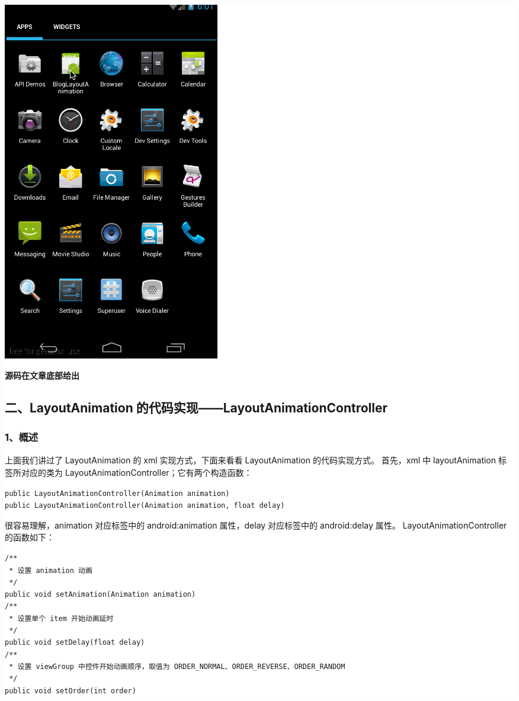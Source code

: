 ![](images/115.gif)

**源码在文章底部给出**

## 二、LayoutAnimation 的代码实现——LayoutAnimationController

### 1、概述

上面我们讲过了 LayoutAnimation 的 xml 实现方式，下面来看看 LayoutAnimation 的代码实现方式。 
首先，xml 中 layoutAnimation 标签所对应的类为 LayoutAnimationController；它有两个构造函数：

```
public LayoutAnimationController(Animation animation)
public LayoutAnimationController(Animation animation, float delay)
```

很容易理解，animation 对应标签中的 android:animation 属性，delay 对应标签中的 android:delay 属性。 
LayoutAnimationController 的函数如下：

```
/**
 * 设置 animation 动画
 */
public void setAnimation(Animation animation)
/**
 * 设置单个 item 开始动画延时
 */
public void setDelay(float delay)
/**
 * 设置 viewGroup 中控件开始动画顺序，取值为 ORDER_NORMAL、ORDER_REVERSE、ORDER_RANDOM
 */
public void setOrder(int order)
```
